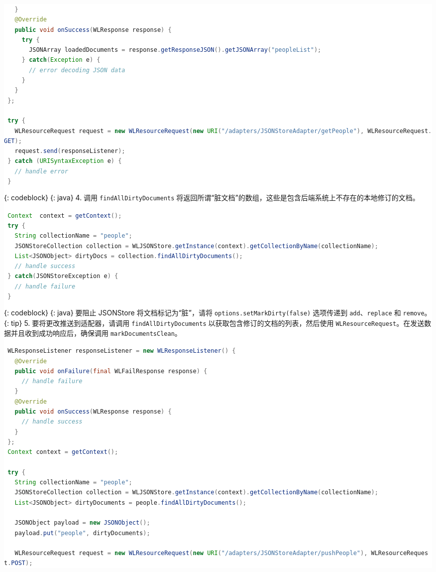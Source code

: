    ```java
      }
      @Override
      public void onSuccess(WLResponse response) {
        try {
          JSONArray loadedDocuments = response.getResponseJSON().getJSONArray("peopleList");
        } catch(Exception e) {
          // error decoding JSON data
        }
      }
    };

    try {
      WLResourceRequest request = new WLResourceRequest(new URI("/adapters/JSONStoreAdapter/getPeople"), WLResourceRequest.GET);
      request.send(responseListener);
    } catch (URISyntaxException e) {
      // handle error
    }
   ```
   {: codeblock}
   {: java}
4. 调用 `findAllDirtyDocuments` 将返回所谓“脏文档”的数组，这些是包含后端系统上不存在的本地修订的文档。
   ```java
    Context  context = getContext();
    try {
      String collectionName = "people";
      JSONStoreCollection collection = WLJSONStore.getInstance(context).getCollectionByName(collectionName);
      List<JSONObject> dirtyDocs = collection.findAllDirtyDocuments();
      // handle success
    } catch(JSONStoreException e) {
      // handle failure
    }
   ```
   {: codeblock}
   {: java}
   要阻止 JSONStore 将文档标记为“脏”，请将 `options.setMarkDirty(false)` 选项传递到 `add`、`replace` 和 `remove`。
   {: tip} 
5. 要将更改推送到适配器，请调用 `findAllDirtyDocuments` 以获取包含修订的文档的列表，然后使用 `WLResourceRequest`。在发送数据并且收到成功响应后，确保调用 `markDocumentsClean`。
   ```java
    WLResponseListener responseListener = new WLResponseListener() {
      @Override
      public void onFailure(final WLFailResponse response) {
        // handle failure
      }
      @Override
      public void onSuccess(WLResponse response) {
        // handle success
      }
    };
    Context context = getContext();

    try {
      String collectionName = "people";
      JSONStoreCollection collection = WLJSONStore.getInstance(context).getCollectionByName(collectionName);
      List<JSONObject> dirtyDocuments = people.findAllDirtyDocuments();

      JSONObject payload = new JSONObject();
      payload.put("people", dirtyDocuments);

      WLResourceRequest request = new WLResourceRequest(new URI("/adapters/JSONStoreAdapter/pushPeople"), WLResourceRequest.POST);
   ```